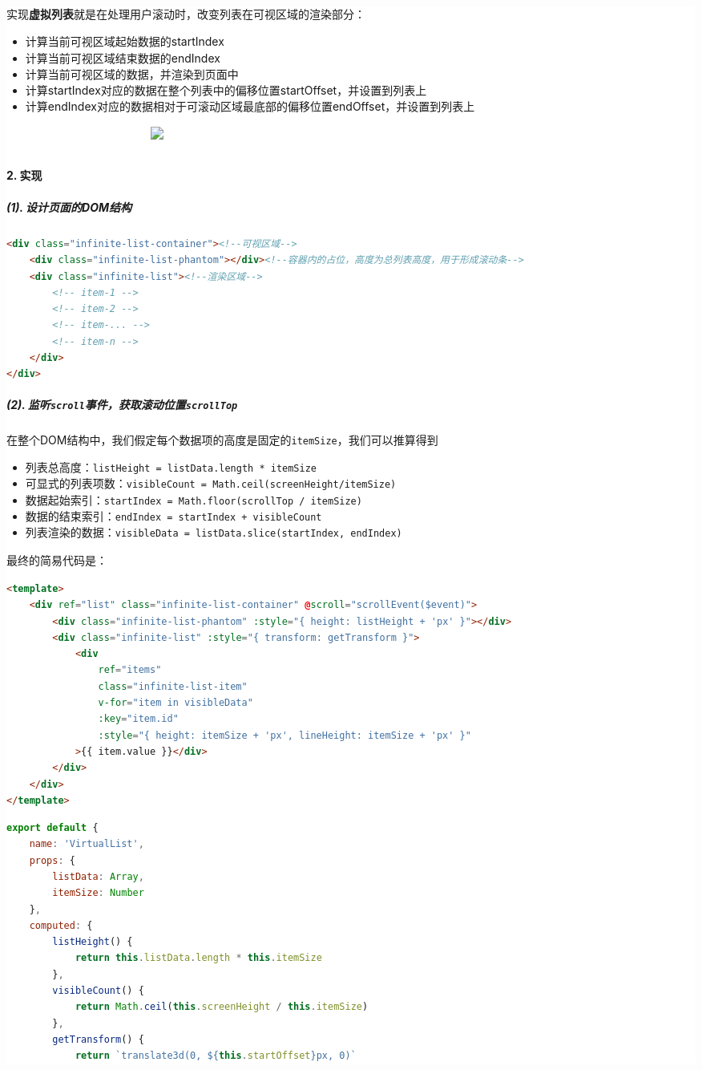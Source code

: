 实现**虚拟列表**就是在处理用户滚动时，改变列表在可视区域的渲染部分：
* 计算当前可视区域起始数据的startIndex
* 计算当前可视区域结束数据的endIndex
* 计算当前可视区域的数据，并渲染到页面中
* 计算startIndex对应的数据在整个列表中的偏移位置startOffset，并设置到列表上
* 计算endIndex对应的数据相对于可滚动区域最底部的偏移位置endOffset，并设置到列表上

<div style="display:flex;justify-content:center;"><img src="https://zhangmingemma.github.io/dist/images/2022-10-21/1.png" style="display:inline-block; margin-bottom:16px; width:500px;"></div>

#### 2. 实现

##### (1). 设计页面的DOM结构
```html
<div class="infinite-list-container"><!--可视区域-->
    <div class="infinite-list-phantom"></div><!--容器内的占位，高度为总列表高度，用于形成滚动条-->
    <div class="infinite-list"><!--渲染区域-->
        <!-- item-1 -->
        <!-- item-2 -->
        <!-- item-... -->
        <!-- item-n -->
    </div>
</div>
```

##### (2). 监听`scroll`事件，获取滚动位置`scrollTop`

在整个DOM结构中，我们假定每个数据项的高度是固定的`itemSize`，我们可以推算得到
* 列表总高度：`listHeight = listData.length * itemSize`
* 可显式的列表项数：`visibleCount = Math.ceil(screenHeight/itemSize)`
* 数据起始索引：`startIndex = Math.floor(scrollTop / itemSize)`
* 数据的结束索引：`endIndex = startIndex + visibleCount`
* 列表渲染的数据：`visibleData = listData.slice(startIndex, endIndex)`

最终的简易代码是：
```html
<template>
    <div ref="list" class="infinite-list-container" @scroll="scrollEvent($event)">
        <div class="infinite-list-phantom" :style="{ height: listHeight + 'px' }"></div>
        <div class="infinite-list" :style="{ transform: getTransform }">
            <div
                ref="items"
                class="infinite-list-item"
                v-for="item in visibleData"
                :key="item.id"
                :style="{ height: itemSize + 'px', lineHeight: itemSize + 'px' }"
            >{{ item.value }}</div>
        </div>
    </div>
</template>
```
```javascript
export default {
    name: 'VirtualList',
    props: {
        listData: Array,
        itemSize: Number
    },
    computed: {
        listHeight() {
            return this.listData.length * this.itemSize
        },
        visibleCount() {
            return Math.ceil(this.screenHeight / this.itemSize)
        },
        getTransform() {
            return `translate3d(0, ${this.startOffset}px, 0)`
```
